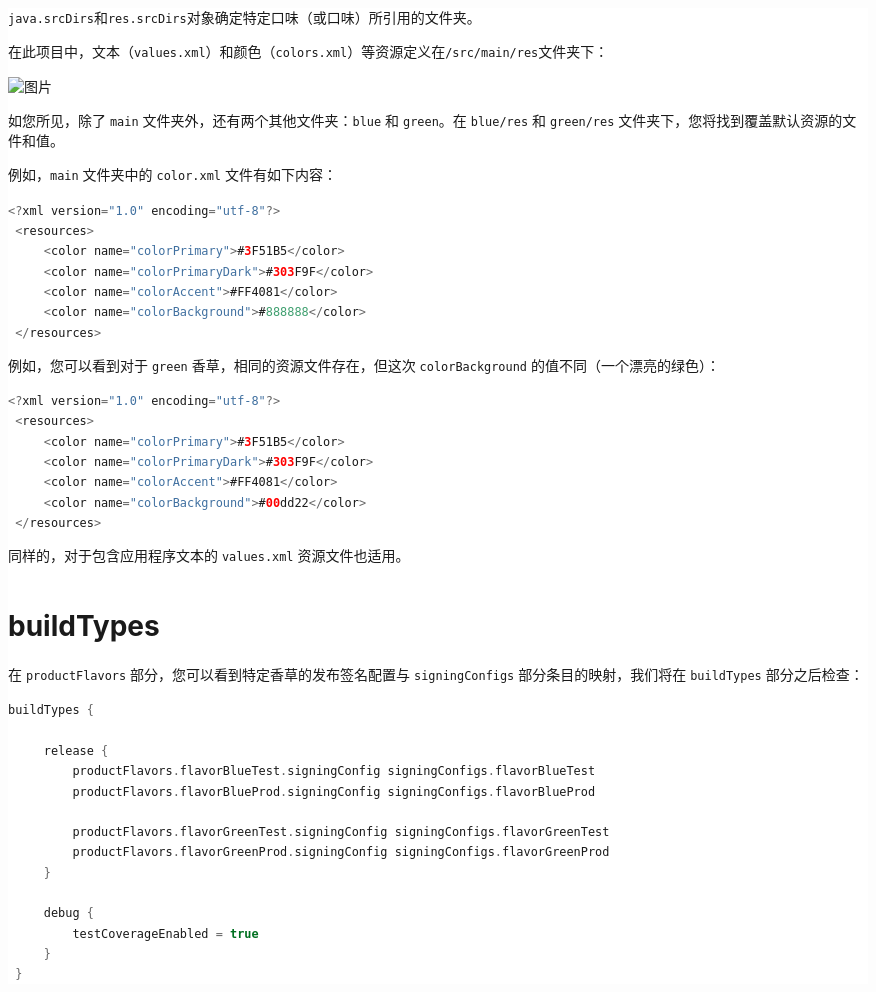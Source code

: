 `java.srcDirs`和`res.srcDirs`对象确定特定口味（或口味）所引用的文件夹。

在此项目中，文本（`values.xml`）和颜色（`colors.xml`）等资源定义在`/src/main/res`文件夹下：

![图片](img/52765d2b-7043-4f4a-8641-55850d74852f.png)

如您所见，除了 `main` 文件夹外，还有两个其他文件夹：`blue` 和 `green`。在 `blue/res` 和 `green/res` 文件夹下，您将找到覆盖默认资源的文件和值。

例如，`main` 文件夹中的 `color.xml` 文件有如下内容：

```kt
<?xml version="1.0" encoding="utf-8"?>
 <resources>
     <color name="colorPrimary">#3F51B5</color>
     <color name="colorPrimaryDark">#303F9F</color>
     <color name="colorAccent">#FF4081</color>
     <color name="colorBackground">#888888</color>
 </resources> 
```

例如，您可以看到对于 `green` 香草，相同的资源文件存在，但这次 `colorBackground` 的值不同（一个漂亮的绿色）：

```kt
<?xml version="1.0" encoding="utf-8"?>
 <resources>
     <color name="colorPrimary">#3F51B5</color>
     <color name="colorPrimaryDark">#303F9F</color>
     <color name="colorAccent">#FF4081</color>
     <color name="colorBackground">#00dd22</color>
 </resources> 
```

同样的，对于包含应用程序文本的 `values.xml` 资源文件也适用。

# buildTypes

在 `productFlavors` 部分，您可以看到特定香草的发布签名配置与 `signingConfigs` 部分条目的映射，我们将在 `buildTypes` 部分之后检查：

```kt
buildTypes {

     release {
         productFlavors.flavorBlueTest.signingConfig signingConfigs.flavorBlueTest
         productFlavors.flavorBlueProd.signingConfig signingConfigs.flavorBlueProd

         productFlavors.flavorGreenTest.signingConfig signingConfigs.flavorGreenTest
         productFlavors.flavorGreenProd.signingConfig signingConfigs.flavorGreenProd
     }

     debug {
         testCoverageEnabled = true
     }
 } 
```
